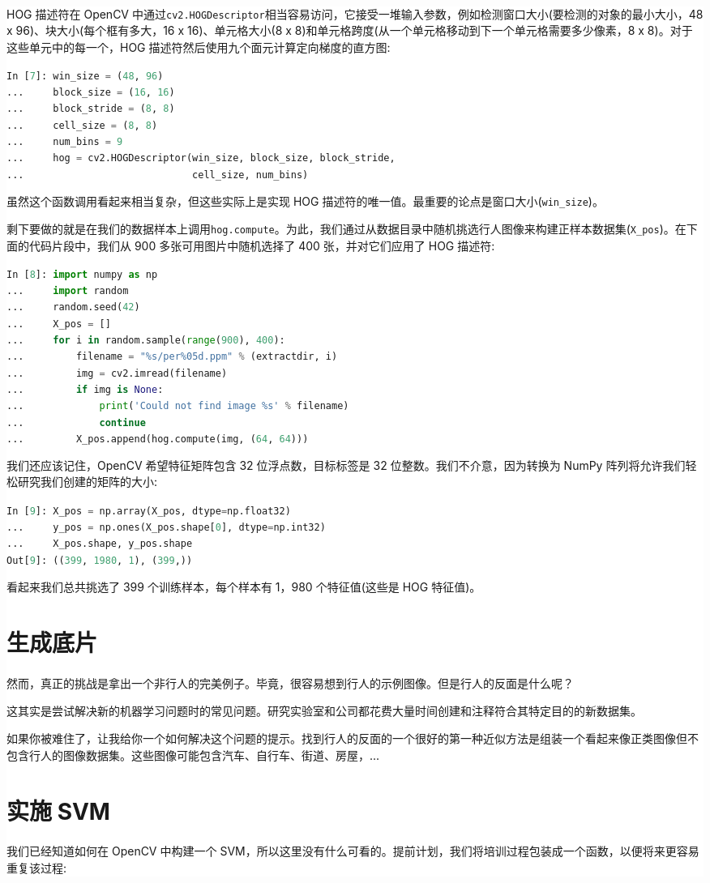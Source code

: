 HOG 描述符在 OpenCV 中通过`cv2.HOGDescriptor`相当容易访问，它接受一堆输入参数，例如检测窗口大小(要检测的对象的最小大小，48 x 96)、块大小(每个框有多大，16 x 16)、单元格大小(8 x 8)和单元格跨度(从一个单元格移动到下一个单元格需要多少像素，8 x 8)。对于这些单元中的每一个，HOG 描述符然后使用九个面元计算定向梯度的直方图:

```py
In [7]: win_size = (48, 96)
...     block_size = (16, 16)
...     block_stride = (8, 8)
...     cell_size = (8, 8)
...     num_bins = 9
...     hog = cv2.HOGDescriptor(win_size, block_size, block_stride,
...                             cell_size, num_bins)
```

虽然这个函数调用看起来相当复杂，但这些实际上是实现 HOG 描述符的唯一值。最重要的论点是窗口大小(`win_size`)。

剩下要做的就是在我们的数据样本上调用`hog.compute`。为此，我们通过从数据目录中随机挑选行人图像来构建正样本数据集(`X_pos`)。在下面的代码片段中，我们从 900 多张可用图片中随机选择了 400 张，并对它们应用了 HOG 描述符:

```py
In [8]: import numpy as np
...     import random
...     random.seed(42)
...     X_pos = []
...     for i in random.sample(range(900), 400):
...         filename = "%s/per%05d.ppm" % (extractdir, i)
...         img = cv2.imread(filename)
...         if img is None:
...             print('Could not find image %s' % filename)
...             continue
...         X_pos.append(hog.compute(img, (64, 64)))
```

我们还应该记住，OpenCV 希望特征矩阵包含 32 位浮点数，目标标签是 32 位整数。我们不介意，因为转换为 NumPy 阵列将允许我们轻松研究我们创建的矩阵的大小:

```py
In [9]: X_pos = np.array(X_pos, dtype=np.float32)
...     y_pos = np.ones(X_pos.shape[0], dtype=np.int32)
...     X_pos.shape, y_pos.shape
Out[9]: ((399, 1980, 1), (399,))
```

看起来我们总共挑选了 399 个训练样本，每个样本有 1，980 个特征值(这些是 HOG 特征值)。

# 生成底片

然而，真正的挑战是拿出一个非行人的完美例子。毕竟，很容易想到行人的示例图像。但是行人的反面是什么呢？

这其实是尝试解决新的机器学习问题时的常见问题。研究实验室和公司都花费大量时间创建和注释符合其特定目的的新数据集。

如果你被难住了，让我给你一个如何解决这个问题的提示。找到行人的反面的一个很好的第一种近似方法是组装一个看起来像正类图像但不包含行人的图像数据集。这些图像可能包含汽车、自行车、街道、房屋，...

# 实施 SVM

我们已经知道如何在 OpenCV 中构建一个 SVM，所以这里没有什么可看的。提前计划，我们将培训过程包装成一个函数，以便将来更容易重复该过程:
